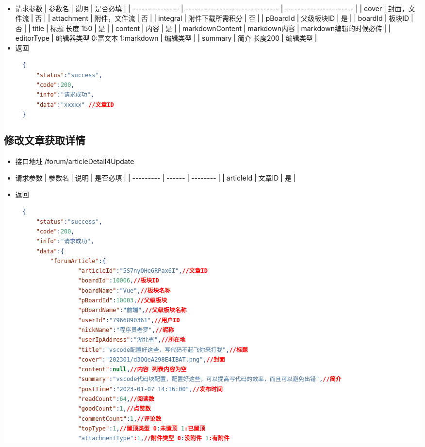 - 请求参数
  | 参数名          | 说明                           | 是否必填               |
  | --------------- | ------------------------------ | ---------------------- |
  | cover           | 封面，文件流                   | 否                     |
  | attachment      | 附件，文件流                   | 否                     |
  | integral        | 附件下载所需积分               | 否                     |
  | pBoardId        | 父级板块ID                     | 是                     |
  | boardId         | 板块ID                         | 否                     |
  | title           | 标题  长度 150                 | 是                     |
  | content         | 内容                           | 是                     |
  | markdownContent | markdown内容                   | markdown编辑的时候必传 |
  | editorType      | 编辑器类型 0:富文本 1:markdown | 编辑类型               |
  | summary         | 简介  长度200                  | 编辑类型               |
- 返回
  ```json
    {
        "status":"success",
        "code":200,
        "info":"请求成功",
        "data":"xxxxx" //文章ID
    }    
  ```  

## 修改文章获取详情
- 接口地址 /forum/articleDetail4Update
  
- 请求参数
  | 参数名    | 说明   | 是否必填 |
  | --------- | ------ | -------- |
  | articleId | 文章ID | 是       |

- 返回
  ```json
    {
        "status":"success",
        "code":200,
        "info":"请求成功",
        "data":{
            "forumArticle":{
                    "articleId":"5S7nyQHe6RPax6I",//文章ID
                    "boardId":10006,//板块ID
                    "boardName":"Vue",//板块名称
                    "pBoardId":10003,//父级板块
                    "pBoardName":"前端",//父级板块名称
                    "userId":"7966890361",//用户ID
                    "nickName":"程序员老罗",//昵称
                    "userIpAddress":"湖北省",//所在地
                    "title":"vscode配置好这些，写代码不起飞你来打我",//标题
                    "cover":"202301/d3QQeA298E4IBAT.png",//封面
                    "content":null,//内容 列表内容为空
                    "summary":"vscode代码块配置，配置好这些，可以提高写代码的效率，而且可以避免出错",//简介
                    "postTime":"2023-01-07 14:16:00",//发布时间
                    "readCount":64,//阅读数
                    "goodCount":1,//点赞数
                    "commentCount":1,//评论数
                    "topType":1,//置顶类型 0:未置顶 1:已置顶
                    "attachmentType":1,//附件类型 0:没附件 1:有附件
  ```